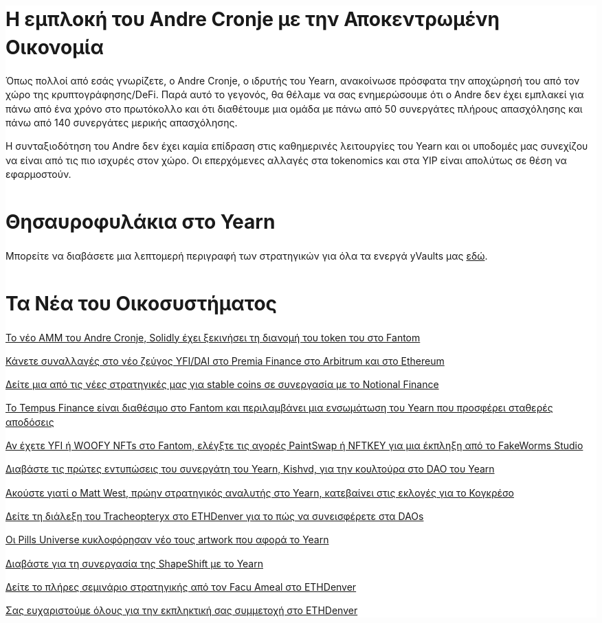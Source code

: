 # Η εμπλοκή του Andre Cronje με την Αποκεντρωμένη Οικονομία

Όπως πολλοί από εσάς γνωρίζετε, ο Andre Cronje, ο ιδρυτής του Yearn, ανακοίνωσε πρόσφατα την αποχώρησή του από τον χώρο της κρυπτογράφησης/DeFi. Παρά αυτό το γεγονός, θα θέλαμε να σας ενημερώσουμε ότι ο Andre δεν έχει εμπλακεί για πάνω από ένα χρόνο στο πρωτόκολλο και ότι διαθέτουμε μια ομάδα με πάνω από 50 συνεργάτες πλήρους απασχόλησης και πάνω από 140 συνεργάτες μερικής απασχόλησης.

Η συνταξιοδότηση του Andre δεν έχει καμία επίδραση στις καθημερινές λειτουργίες του Yearn και οι υποδομές μας συνεχίζου να είναι από τις πιο ισχυρές στον χώρο. Οι επερχόμενες αλλαγές στα tokenomics και στα YIP είναι απολύτως σε θέση να εφαρμοστούν.

# Θησαυροφυλάκια στο Yearn 

Μπορείτε να διαβάσετε μια λεπτομερή περιγραφή των στρατηγικών για όλα τα ενεργά yVaults μας [εδώ](https://medium.com/yearn-state-of-the-vaults/the-vaults-at-yearn-9237905ffed3).

# Τα Νέα του Οικοσυστήματος

[Το νέο AMM του Andre Cronje, Solidly έχει ξεκινήσει τη διανομή του token του στο Fantom](https://solidly.exchange/)

[Κάνετε συναλλαγές στο νέο ζεύγος YFI/DAI στο Premia Finance στο Arbitrum και στο Ethereum](https://twitter.com/PremiaFinance/status/1497313221123837959)

[Δείτε μια από τις νέες στρατηγικές μας για stable coins σε συνεργασία με τo Notional Finance](https://twitter.com/teddywoodward/status/1497229571799801865)

[To Tempus Finance είναι διαθέσιμο στο Fantom και περιλαμβάνει μια ενσωμάτωση του Yearn που προσφέρει σταθερές αποδόσεις](https://twitter.com/TempusFinance/status/1495747382285377538)

[Αν έχετε YFI ή WOOFY NFTs στο Fantom, ελέγξτε τις αγορές PaintSwap ή NFTKEY για μια έκπληξη από το FakeWorms Studio](https://twitter.com/MarcoWorms/status/1497601119220076544)

[Διαβάστε τις πρώτες εντυπώσεις του συνεργάτη του Yearn, Kishvd, για την κουλτούρα στο DAO του Yearn](https://kishvd.medium.com/my-first-impressions-of-being-a-contributor-at-yearn-e154743b9cd5)

[Ακούστε γιατί ο Matt West, πρώην στρατηγικός αναλυτής στο Yearn, κατεβαίνει στις εκλογές για το Κογκρέσο](https://twitter.com/DeFi_Dad/status/1496568281070776321?s=20&t=FA6P4ib_P1NZz_lmoXxvSw)

[Δείτε τη διάλεξη του Tracheopteryx στο ETHDenver για το πώς να συνεισφέρετε στα DAOs](https://youtu.be/anDAtWrhDnE)

[Οι Pills Universe κυκλοφόρησαν νέο τους artwork που αφορά το Yearn](https://twitter.com/pillsuniverse/status/1494343761022918658)

[Διαβάστε για τη συνεργασία της ShapeShift με το Yearn](https://medium.com/@ShapeShift.com/what-is-yearn-shapeshifts-partnership-with-yearn-finance-a94985af1b09)

[Δείτε το πλήρες σεμινάριο στρατηγικής από τον Facu Ameal στο ETHDenver](https://www.youtube.com/watch?v=6og7NV7lzUk&feature=youtu.be)

[Σας ευχαριστούμε όλους για την εκπληκτική σας συμμετοχή στο ETHDenver](https://twitter.com/iearnfinance/status/1496568330546782208?s=20&t=FA6P4ib_P1NZz_lmoXxvSw)
